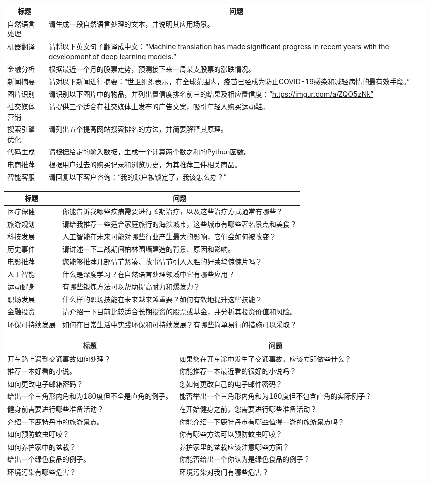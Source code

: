 |标题|问题|
|---|---|
|自然语言处理|请生成一段自然语言处理的文本，并说明其应用场景。|
|机器翻译|请将以下英文句子翻译成中文：“Machine translation has made significant progress in recent years with the development of deep learning models.”|
|金融分析|根据最近一个月的股票走势，预测接下来一周某支股票的涨跌情况。|
|新闻摘要|请对以下新闻进行摘要：“世卫组织表示，在全球范围内，疫苗已经成为防止COVID-19感染和减轻病情的最有效手段。”|
|图片识别|请识别以下图片中的物品，并列出置信度排名前三的结果及相应置信度：“https://imgur.com/a/ZQO5zNk”|
|社交媒体营销|请提供三个适合在社交媒体上发布的广告文案，吸引年轻人购买运动鞋。|
|搜索引擎优化|请列出五个提高网站搜索排名的方法，并简要解释其原理。|
|代码生成|请根据给定的输入数据，生成一个计算两个数之和的Python函数。|
|电商推荐|根据用户过去的购买记录和浏览历史，为其推荐三件相关商品。|
|智能客服|请回复以下客户咨询：“我的账户被锁定了，我该怎么办？”|

|标题|问题|
|---|---|
|医疗保健|你能告诉我哪些疾病需要进行长期治疗，以及这些治疗方式通常有哪些？|
|旅游规划|请给我推荐一些适合家庭旅行的海滨城市，这些城市有哪些著名景点和美食？|
|科技发展|人工智能在未来可能对哪些行业产生最大的影响，它们会如何被改变？|
|历史事件|请讲述一下二战期间柏林围墙建造的背景、原因和影响。|
|电影推荐|您能够推荐几部情节紧凑、故事情节引人入胜的好莱坞惊悚片吗？|
|人工智能|什么是深度学习？在自然语言处理领域中它有哪些应用？|
|运动健身|有哪些锻炼方法可以帮助提高耐力和爆发力？|
|职场发展|什么样的职场技能在未来越来越重要？如何有效地提升这些技能？|
|金融投资|请介绍一下目前比较适合长期投资的股票或基金，并分析其投资价值和风险。|
|环保可持续发展|如何在日常生活中实践环保和可持续发展？有哪些简单易行的措施可以采取？|

| 标题 | 问题 |
| --- | --- |
| 开车路上遇到交通事故如何处理？ | 如果您在开车途中发生了交通事故，应该立即做些什么？ |
| 推荐一本好看的小说。 | 你能推荐一本最近看的很好的小说吗？ |
| 如何更改电子邮箱密码？ | 您如何更改自己的电子邮件密码？ |
| 给出一个三角形内角和为180度但不全是直角的例子。 | 能否举出一个三角形内角和为180度但不包含直角的实际例子？ |
| 健身前需要进行哪些准备活动？ | 在开始健身之前，您需要进行哪些准备活动？ |
| 介绍一下鹿特丹市的旅游景点。 | 你能介绍一下鹿特丹市有哪些值得一游的旅游景点吗？ |
| 如何预防蚊虫叮咬？ | 你有哪些方法可以预防蚊虫叮咬？ |
| 如何养护家中的盆栽？ | 养护家里的盆栽应该注意哪些方面？ |
| 给出一个绿色食品的例子。 | 你能否给出一个你认为是绿色食品的例子？ |
| 环境污染有哪些危害？ | 环境污染对我们有哪些危害？ |
